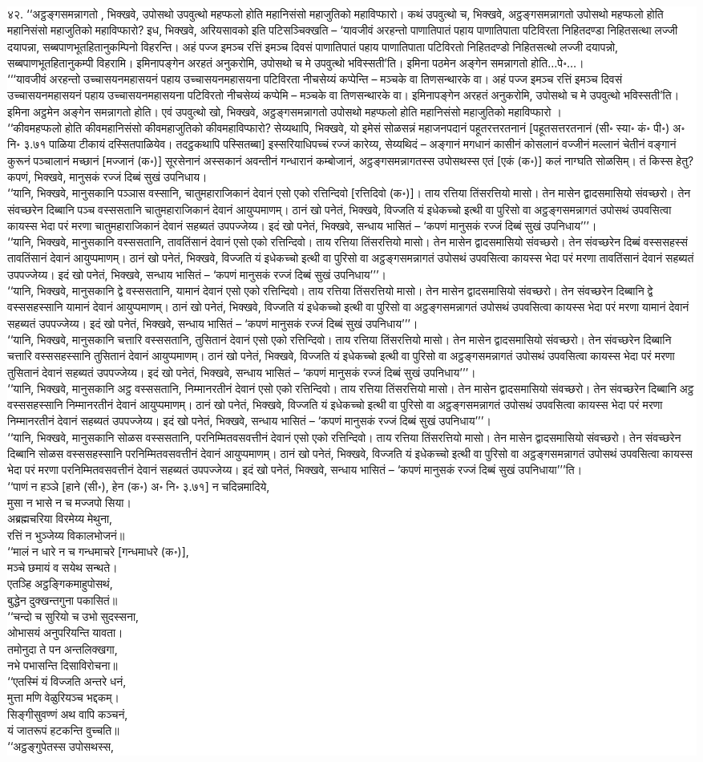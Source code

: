४२. ‘‘अट्ठङ्गसमन्नागतो , भिक्खवे, उपोसथो उपवुत्थो महप्फलो होति महानिसंसो महाजुतिको महाविप्फारो। कथं उपवुत्थो च, भिक्खवे, अट्ठङ्गसमन्नागतो उपोसथो महप्फलो होति महानिसंसो महाजुतिको महाविप्फारो? इध, भिक्खवे, अरियसावको इति पटिसञ्चिक्खति – ‘यावजीवं अरहन्तो पाणातिपातं पहाय पाणातिपाता पटिविरता निहितदण्डा निहितसत्था लज्जी दयापन्ना, सब्बपाणभूतहितानुकम्पिनो विहरन्ति। अहं पज्ज इमञ्च रत्तिं इमञ्च दिवसं पाणातिपातं पहाय पाणातिपाता पटिविरतो निहितदण्डो निहितसत्थो लज्जी दयापन्नो, सब्बपाणभूतहितानुकम्पी विहरामि। इमिनापङ्गेन अरहतं अनुकरोमि, उपोसथो च मे उपवुत्थो भविस्सती’ति। इमिना पठमेन अङ्गेन समन्नागतो होति…पे॰…।  
‘‘‘यावजीवं अरहन्तो उच्चासयनमहासयनं पहाय उच्चासयनमहासयना पटिविरता नीचसेय्यं कप्पेन्ति – मञ्चके वा तिणसन्थारके वा। अहं पज्ज इमञ्च रत्तिं इमञ्च दिवसं उच्चासयनमहासयनं पहाय उच्चासयनमहासयना पटिविरतो नीचसेय्यं कप्पेमि – मञ्चके वा तिणसन्थारके वा। इमिनापङ्गेन अरहतं अनुकरोमि, उपोसथो च मे उपवुत्थो भविस्सती’ति। इमिना अट्ठमेन अङ्गेन समन्नागतो होति। एवं उपवुत्थो खो, भिक्खवे, अट्ठङ्गसमन्नागतो उपोसथो महप्फलो होति महानिसंसो महाजुतिको महाविप्फारो ।  
‘‘कीवमहप्फलो होति कीवमहानिसंसो कीवमहाजुतिको कीवमहाविप्फारो? सेय्यथापि, भिक्खवे, यो इमेसं सोळसन्नं महाजनपदानं पहूतरत्तरतनानं [पहूतसत्तरतनानं (सी॰ स्या॰ कं॰ पी॰) अ॰ नि॰ ३.७१ पाळिया टीकायं दस्सितपाळियेव। तदट्ठकथापि पस्सितब्बा] इस्सरियाधिपच्चं रज्जं कारेय्य, सेय्यथिदं – अङ्गानं मगधानं कासीनं कोसलानं वज्जीनं मल्लानं चेतीनं वङ्गानं कुरूनं पञ्चालानं मच्छानं [मज्जानं (क॰)] सूरसेनानं अस्सकानं अवन्तीनं गन्धारानं कम्बोजानं, अट्ठङ्गसमन्नागतस्स उपोसथस्स एतं [एकं (क॰)] कलं नाग्घति सोळसिम्। तं किस्स हेतु? कपणं, भिक्खवे, मानुसकं रज्जं दिब्बं सुखं उपनिधाय।  
‘‘यानि, भिक्खवे, मानुसकानि पञ्ञास वस्सानि, चातुमहाराजिकानं देवानं एसो एको रत्तिन्दिवो [रत्तिदिवो (क॰)]। ताय रत्तिया तिंसरत्तियो मासो। तेन मासेन द्वादसमासियो संवच्छरो। तेन संवच्छरेन दिब्बानि पञ्च वस्ससतानि चातुमहाराजिकानं देवानं आयुप्पमाणम्। ठानं खो पनेतं, भिक्खवे, विज्जति यं इधेकच्चो इत्थी वा पुरिसो वा अट्ठङ्गसमन्नागतं उपोसथं उपवसित्वा कायस्स भेदा परं मरणा चातुमहाराजिकानं देवानं सहब्यतं उपपज्जेय्य। इदं खो पनेतं, भिक्खवे, सन्धाय भासितं – ‘कपणं मानुसकं रज्जं दिब्बं सुखं उपनिधाय’’’।  
‘‘यानि, भिक्खवे, मानुसकानि वस्ससतानि, तावतिंसानं देवानं एसो एको रत्तिन्दिवो। ताय रत्तिया तिंसरत्तियो मासो। तेन मासेन द्वादसमासियो संवच्छरो। तेन संवच्छरेन दिब्बं वस्ससहस्सं तावतिंसानं देवानं आयुप्पमाणम्। ठानं खो पनेतं, भिक्खवे, विज्जति यं इधेकच्चो इत्थी वा पुरिसो वा अट्ठङ्गसमन्नागतं उपोसथं उपवसित्वा कायस्स भेदा परं मरणा तावतिंसानं देवानं सहब्यतं उपपज्जेय्य। इदं खो पनेतं, भिक्खवे, सन्धाय भासितं – ‘कपणं मानुसकं रज्जं दिब्बं सुखं उपनिधाय’’’।  
‘‘यानि, भिक्खवे, मानुसकानि द्वे वस्ससतानि, यामानं देवानं एसो एको रत्तिन्दिवो। ताय रत्तिया तिंसरत्तियो मासो। तेन मासेन द्वादसमासियो संवच्छरो। तेन संवच्छरेन दिब्बानि द्वे वस्ससहस्सानि यामानं देवानं आयुप्पमाणम्। ठानं खो पनेतं, भिक्खवे, विज्जति यं इधेकच्चो इत्थी वा पुरिसो वा अट्ठङ्गसमन्नागतं उपोसथं उपवसित्वा कायस्स भेदा परं मरणा यामानं देवानं सहब्यतं उपपज्जेय्य। इदं खो पनेतं, भिक्खवे, सन्धाय भासितं – ‘कपणं मानुसकं रज्जं दिब्बं सुखं उपनिधाय’’’।  
‘‘यानि, भिक्खवे, मानुसकानि चत्तारि वस्ससतानि, तुसितानं देवानं एसो एको रत्तिन्दिवो। ताय रत्तिया तिंसरत्तियो मासो। तेन मासेन द्वादसमासियो संवच्छरो। तेन संवच्छरेन दिब्बानि चत्तारि वस्ससहस्सानि तुसितानं देवानं आयुप्पमाणम्। ठानं खो पनेतं, भिक्खवे, विज्जति यं इधेकच्चो इत्थी वा पुरिसो वा अट्ठङ्गसमन्नागतं उपोसथं उपवसित्वा कायस्स भेदा परं मरणा तुसितानं देवानं सहब्यतं उपपज्जेय्य। इदं खो पनेतं, भिक्खवे, सन्धाय भासितं – ‘कपणं मानुसकं रज्जं दिब्बं सुखं उपनिधाय’’’।  
‘‘यानि, भिक्खवे, मानुसकानि अट्ठ वस्ससतानि, निम्मानरतीनं देवानं एसो एको रत्तिन्दिवो। ताय रत्तिया तिंसरत्तियो मासो। तेन मासेन द्वादसमासियो संवच्छरो। तेन संवच्छरेन दिब्बानि अट्ठ वस्ससहस्सानि निम्मानरतीनं देवानं आयुप्पमाणम्। ठानं खो पनेतं, भिक्खवे, विज्जति यं इधेकच्चो इत्थी वा पुरिसो वा अट्ठङ्गसमन्नागतं उपोसथं उपवसित्वा कायस्स भेदा परं मरणा निम्मानरतीनं देवानं सहब्यतं उपपज्जेय्य। इदं खो पनेतं, भिक्खवे, सन्धाय भासितं – ‘कपणं मानुसकं रज्जं दिब्बं सुखं उपनिधाय’’’।  
‘‘यानि, भिक्खवे, मानुसकानि सोळस वस्ससतानि, परनिम्मितवसवत्तीनं देवानं एसो एको रत्तिन्दिवो। ताय रत्तिया तिंसरत्तियो मासो। तेन मासेन द्वादसमासियो संवच्छरो। तेन संवच्छरेन दिब्बानि सोळस वस्ससहस्सानि परनिम्मितवसवत्तीनं देवानं आयुप्पमाणम्। ठानं खो पनेतं, भिक्खवे, विज्जति यं इधेकच्चो इत्थी वा पुरिसो वा अट्ठङ्गसमन्नागतं उपोसथं उपवसित्वा कायस्स भेदा परं मरणा परनिम्मितवसवत्तीनं देवानं सहब्यतं उपपज्जेय्य। इदं खो पनेतं, भिक्खवे, सन्धाय भासितं – ‘कपणं मानुसकं रज्जं दिब्बं सुखं उपनिधाया’’’ति।  
‘‘पाणं न हञ्ञे [हाने (सी॰), हेन (क॰) अ॰ नि॰ ३.७१] न चदिन्नमादिये,  
मुसा न भासे न च मज्जपो सिया।  
अब्रह्मचरिया विरमेय्य मेथुना,  
रत्तिं न भुञ्जेय्य विकालभोजनं॥  
‘‘मालं न धारे न च गन्धमाचरे [गन्धमाधरे (क॰)],  
मञ्चे छमायं व सयेथ सन्थते।  
एतञ्हि अट्ठङ्गिकमाहुपोसथं,  
बुद्धेन दुक्खन्तगुना पकासितं॥  
‘‘चन्दो च सुरियो च उभो सुदस्सना,  
ओभासयं अनुपरियन्ति यावता।  
तमोनुदा ते पन अन्तलिक्खगा,  
नभे पभासन्ति दिसाविरोचना॥  
‘‘एतस्मिं यं विज्जति अन्तरे धनं,  
मुत्ता मणि वेळुरियञ्च भद्दकम्।  
सिङ्गीसुवण्णं अथ वापि कञ्चनं,  
यं जातरूपं हटकन्ति वुच्चति॥  
‘‘अट्ठङ्गुपेतस्स उपोसथस्स,  